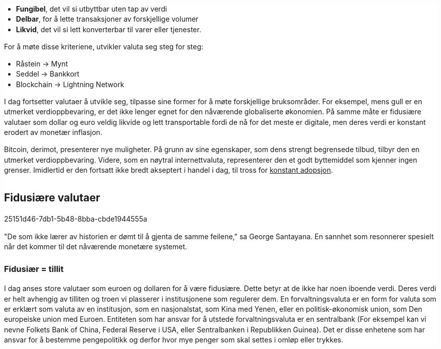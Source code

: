 - **Fungibel**, det vil si utbyttbar uten tap av verdi
- **Delbar**, for å lette transaksjoner av forskjellige volumer
- **Likvid**, det vil si lett konverterbar til varer eller tjenester.

For å møte disse kriteriene, utvikler valuta seg steg for steg:

- Råstein -> Mynt
- Seddel -> Bankkort
- Blockchain -> Lightning Network

I dag fortsetter valutaer å utvikle seg, tilpasse sine former for å møte forskjellige bruksområder. For eksempel, mens gull er en utmerket verdioppbevaring, er det ikke lenger egnet for den nåværende globaliserte økonomien. På samme måte er fidusiære valutaer som dollar og euro veldig likvide og lett transportable fordi de nå for det meste er digitale, men deres verdi er konstant erodert av monetær inflasjon.

Bitcoin, derimot, presenterer nye muligheter. På grunn av sine egenskaper, som dens strengt begrensede tilbud, tilbyr den en utmerket verdioppbevaring. Videre, som en nøytral internettvaluta, representerer den et godt byttemiddel som kjenner ingen grenser. Imidlertid er den fortsatt ikke bredt akseptert i handel i dag, til tross for [konstant adopsjon](https://btcmap.org/map).



## Fidusiære valutaer

<chapterId>25151d46-7db1-5b48-8bba-cbde1944555a</chapterId>

"De som ikke lærer av historien er dømt til å gjenta de samme feilene," sa George Santayana. En sannhet som resonnerer spesielt når det kommer til det nåværende monetære systemet.

### Fidusiær = tillit

I dag anses store valutaer som euroen og dollaren for å være fidusiære. Dette betyr at de ikke har noen iboende verdi. Deres verdi er helt avhengig av tilliten og troen vi plasserer i institusjonene som regulerer dem.
En forvaltningsvaluta er en form for valuta som er erklært som valuta av en institusjon, som en nasjonalstat, som Kina med Yenen, eller en politisk-økonomisk union, som Den europeiske union med Euroen. Entiteten som har ansvar for å utstede forvaltningsvaluta er en sentralbank (For eksempel kan vi nevne Folkets Bank of China, Federal Reserve i USA, eller Sentralbanken i Republikken Guinea). Det er disse enhetene som har ansvar for å bestemme pengepolitikk og derfor hvor mye penger som skal settes i omløp eller trykkes.